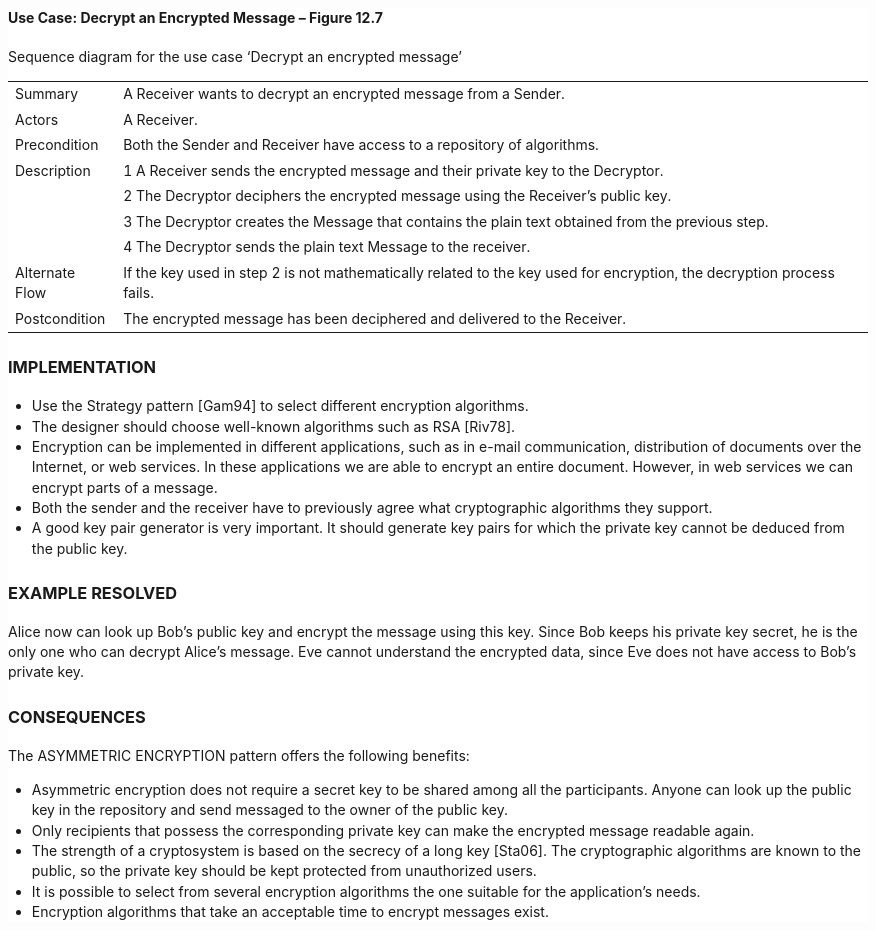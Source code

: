 #### Use Case: Decrypt an Encrypted Message – Figure 12.7

<Figures locate="doc-spip" type="jpg"  figure="12-7">Sequence diagram for the use case ‘Decrypt an encrypted message’</Figures>

|                |                                                                                                                       |
| -------------- | --------------------------------------------------------------------------------------------------------------------- |
| Summary        | A Receiver wants to decrypt an encrypted message from a Sender.                                                       |
| Actors         | A Receiver.                                                                                                           |
| Precondition   | Both the Sender and Receiver have access to a repository of algorithms.                                               |
| Description    | 1 A Receiver sends the encrypted message and their private key to the Decryptor.                                      |
|                | 2 The Decryptor deciphers the encrypted message using the Receiver’s public key.                                      |
|                | 3 The Decryptor creates the Message that contains the plain text obtained from the previous step.                     |
|                | 4 The Decryptor sends the plain text Message to the receiver.                                                         |
| Alternate Flow | If the key used in step 2 is not mathematically related to the key used for encryption, the decryption process fails. |
| Postcondition  | The encrypted message has been deciphered and delivered to the Receiver.                                              |

### IMPLEMENTATION

- Use the Strategy pattern [Gam94] to select different encryption algorithms.
- The designer should choose well-known algorithms such as RSA [Riv78].
- Encryption can be implemented in different applications, such as in e-mail communication, distribution of documents over the Internet, or web services. In these applications we are able to encrypt an entire document. However, in web services we can encrypt parts of a message.
- Both the sender and the receiver have to previously agree what cryptographic algorithms they support.
- A good key pair generator is very important. It should generate key pairs for which the private key cannot be deduced from the public key.

### EXAMPLE RESOLVED

Alice now can look up Bob’s public key and encrypt the message using this key. Since Bob keeps his private key secret, he is the only one who can decrypt Alice’s message. Eve cannot understand the encrypted data, since Eve does not have access to Bob’s private key.

### CONSEQUENCES

The ASYMMETRIC ENCRYPTION pattern offers the following benefits:

- Asymmetric encryption does not require a secret key to be shared among all the participants. Anyone can look up the public key in the repository and send messaged to the owner of the public key.
- Only recipients that possess the corresponding private key can make the encrypted message readable again.
- The strength of a cryptosystem is based on the secrecy of a long key [Sta06]. The cryptographic algorithms are known to the public, so the private key should be kept protected from unauthorized users.
- It is possible to select from several encryption algorithms the one suitable for the application’s needs.
- Encryption algorithms that take an acceptable time to encrypt messages exist.
